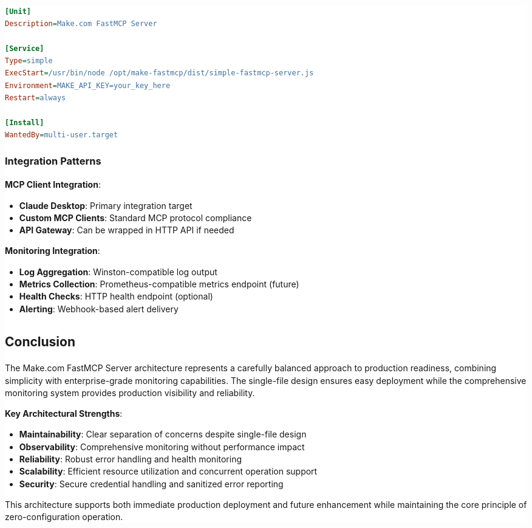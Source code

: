    ```ini
   [Unit]
   Description=Make.com FastMCP Server

   [Service]
   Type=simple
   ExecStart=/usr/bin/node /opt/make-fastmcp/dist/simple-fastmcp-server.js
   Environment=MAKE_API_KEY=your_key_here
   Restart=always

   [Install]
   WantedBy=multi-user.target
   ```

### Integration Patterns

**MCP Client Integration**:

- **Claude Desktop**: Primary integration target
- **Custom MCP Clients**: Standard MCP protocol compliance
- **API Gateway**: Can be wrapped in HTTP API if needed

**Monitoring Integration**:

- **Log Aggregation**: Winston-compatible log output
- **Metrics Collection**: Prometheus-compatible metrics endpoint (future)
- **Health Checks**: HTTP health endpoint (optional)
- **Alerting**: Webhook-based alert delivery

## Conclusion

The Make.com FastMCP Server architecture represents a carefully balanced approach to production readiness, combining simplicity with enterprise-grade monitoring capabilities. The single-file design ensures easy deployment while the comprehensive monitoring system provides production visibility and reliability.

**Key Architectural Strengths**:

- **Maintainability**: Clear separation of concerns despite single-file design
- **Observability**: Comprehensive monitoring without performance impact
- **Reliability**: Robust error handling and health monitoring
- **Scalability**: Efficient resource utilization and concurrent operation support
- **Security**: Secure credential handling and sanitized error reporting

This architecture supports both immediate production deployment and future enhancement while maintaining the core principle of zero-configuration operation.
